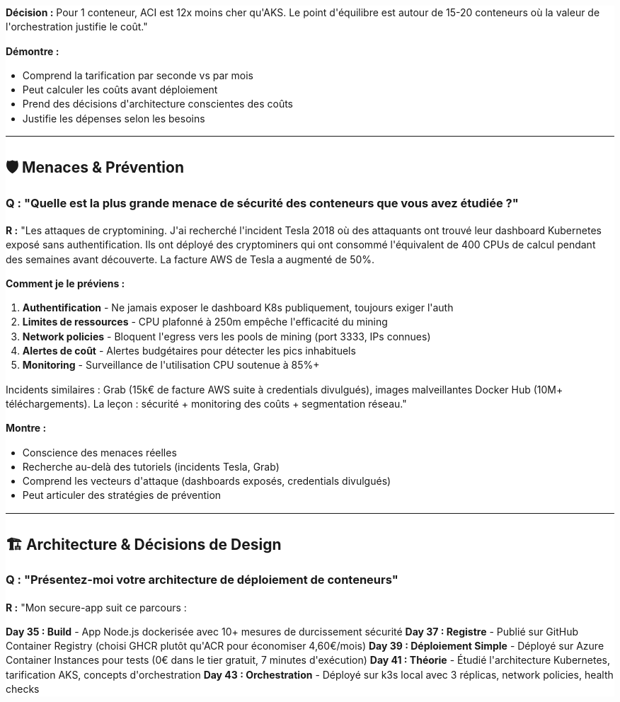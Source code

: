 **Décision :** Pour 1 conteneur, ACI est 12x moins cher qu'AKS. Le point d'équilibre est autour de 15-20 conteneurs où la valeur de l'orchestration justifie le coût."

**Démontre :**
- Comprend la tarification par seconde vs par mois
- Peut calculer les coûts avant déploiement
- Prend des décisions d'architecture conscientes des coûts
- Justifie les dépenses selon les besoins

---

## 🛡️ Menaces & Prévention

### Q : "Quelle est la plus grande menace de sécurité des conteneurs que vous avez étudiée ?"

**R :** "Les attaques de cryptomining. J'ai recherché l'incident Tesla 2018 où des attaquants ont trouvé leur dashboard Kubernetes exposé sans authentification. Ils ont déployé des cryptominers qui ont consommé l'équivalent de 400 CPUs de calcul pendant des semaines avant découverte. La facture AWS de Tesla a augmenté de 50%.

**Comment je le préviens :**
1. **Authentification** - Ne jamais exposer le dashboard K8s publiquement, toujours exiger l'auth
2. **Limites de ressources** - CPU plafonné à 250m empêche l'efficacité du mining
3. **Network policies** - Bloquent l'egress vers les pools de mining (port 3333, IPs connues)
4. **Alertes de coût** - Alertes budgétaires pour détecter les pics inhabituels
5. **Monitoring** - Surveillance de l'utilisation CPU soutenue à 85%+

Incidents similaires : Grab (15k€ de facture AWS suite à credentials divulgués), images malveillantes Docker Hub (10M+ téléchargements). La leçon : sécurité + monitoring des coûts + segmentation réseau."

**Montre :**
- Conscience des menaces réelles
- Recherche au-delà des tutoriels (incidents Tesla, Grab)
- Comprend les vecteurs d'attaque (dashboards exposés, credentials divulgués)
- Peut articuler des stratégies de prévention

---

## 🏗️ Architecture & Décisions de Design

### Q : "Présentez-moi votre architecture de déploiement de conteneurs"

**R :** "Mon secure-app suit ce parcours :

**Day 35 : Build** - App Node.js dockerisée avec 10+ mesures de durcissement sécurité
**Day 37 : Registre** - Publié sur GitHub Container Registry (choisi GHCR plutôt qu'ACR pour économiser 4,60€/mois)
**Day 39 : Déploiement Simple** - Déployé sur Azure Container Instances pour tests (0€ dans le tier gratuit, 7 minutes d'exécution)
**Day 41 : Théorie** - Étudié l'architecture Kubernetes, tarification AKS, concepts d'orchestration
**Day 43 : Orchestration** - Déployé sur k3s local avec 3 réplicas, network policies, health checks
